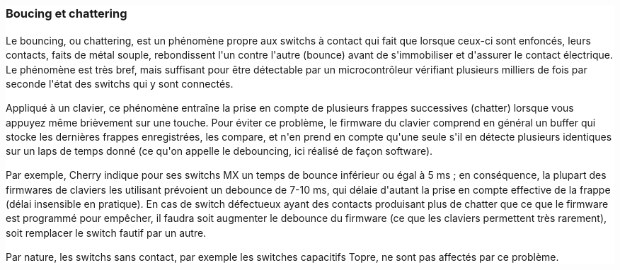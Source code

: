 ### Boucing et chattering

Le bouncing, ou chattering, est un phénomène propre aux switchs à contact qui fait que lorsque ceux-ci sont enfoncés, leurs contacts, faits de métal souple, rebondissent l'un contre l'autre (bounce) avant de s'immobiliser et d'assurer le contact électrique. Le phénomène est très bref, mais suffisant pour être détectable par un microcontrôleur vérifiant plusieurs milliers de fois par seconde l'état des switchs qui y sont connectés.

Appliqué à un clavier, ce phénomène entraîne la prise en compte de plusieurs frappes successives (chatter) lorsque vous appuyez même brièvement sur une touche. Pour éviter ce problème, le firmware du clavier comprend en général un buffer qui stocke les dernières frappes enregistrées, les compare, et n'en prend en compte qu'une seule s'il en détecte plusieurs identiques sur un laps de temps donné (ce qu'on appelle le debouncing, ici réalisé de façon software).

Par exemple, Cherry indique pour ses switchs MX un temps de bounce inférieur ou égal à 5 ms ; en conséquence, la plupart des firmwares de claviers les utilisant prévoient un debounce de 7-10 ms, qui délaie d'autant la prise en compte effective de la frappe (délai insensible en pratique). En cas de switch défectueux ayant des contacts produisant plus de chatter que ce que le firmware est programmé pour empêcher, il faudra soit augmenter le debounce du firmware (ce que les claviers permettent très rarement), soit remplacer le switch fautif par un autre.

Par nature, les switchs sans contact, par exemple les switches capacitifs Topre, ne sont pas affectés par ce problème.

